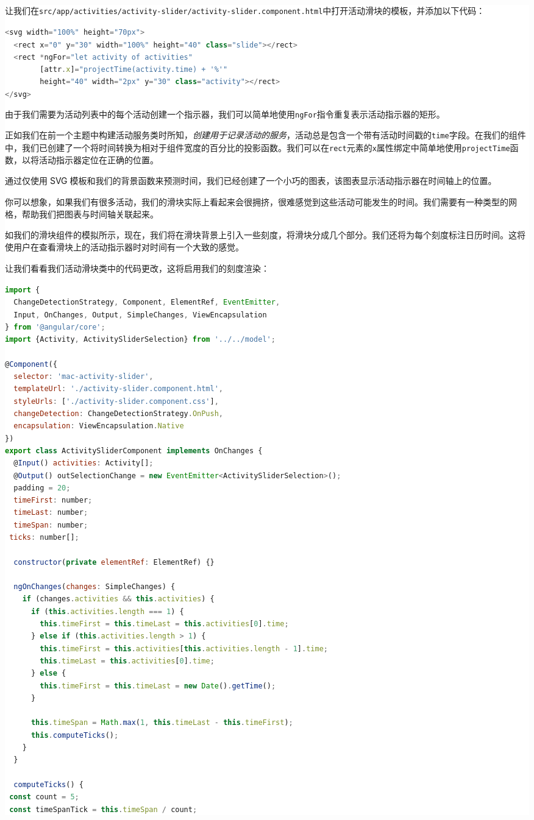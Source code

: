 让我们在`src/app/activities/activity-slider/activity-slider.component.html`中打开活动滑块的模板，并添加以下代码：

```js
<svg width="100%" height="70px">
  <rect x="0" y="30" width="100%" height="40" class="slide"></rect>
  <rect *ngFor="let activity of activities"
        [attr.x]="projectTime(activity.time) + '%'"
        height="40" width="2px" y="30" class="activity"></rect>
</svg>
```

由于我们需要为活动列表中的每个活动创建一个指示器，我们可以简单地使用`ngFor`指令重复表示活动指示器的矩形。

正如我们在前一个主题中构建活动服务类时所知，*创建用于记录活动的服务*，活动总是包含一个带有活动时间戳的`time`字段。在我们的组件中，我们已创建了一个将时间转换为相对于组件宽度的百分比的投影函数。我们可以在`rect`元素的`x`属性绑定中简单地使用`projectTime`函数，以将活动指示器定位在正确的位置。

通过仅使用 SVG 模板和我们的背景函数来预测时间，我们已经创建了一个小巧的图表，该图表显示活动指示器在时间轴上的位置。

你可以想象，如果我们有很多活动，我们的滑块实际上看起来会很拥挤，很难感觉到这些活动可能发生的时间。我们需要有一种类型的网格，帮助我们把图表与时间轴关联起来。

如我们的滑块组件的模拟所示，现在，我们将在滑块背景上引入一些刻度，将滑块分成几个部分。我们还将为每个刻度标注日历时间。这将使用户在查看滑块上的活动指示器时对时间有一个大致的感觉。

让我们看看我们活动滑块类中的代码更改，这将启用我们的刻度渲染：

```js
import {
  ChangeDetectionStrategy, Component, ElementRef, EventEmitter,
  Input, OnChanges, Output, SimpleChanges, ViewEncapsulation
} from '@angular/core';
import {Activity, ActivitySliderSelection} from '../../model';

@Component({
  selector: 'mac-activity-slider',
  templateUrl: './activity-slider.component.html',
  styleUrls: ['./activity-slider.component.css'],
  changeDetection: ChangeDetectionStrategy.OnPush,
  encapsulation: ViewEncapsulation.Native
})
export class ActivitySliderComponent implements OnChanges {
  @Input() activities: Activity[];
  @Output() outSelectionChange = new EventEmitter<ActivitySliderSelection>();
  padding = 20;
  timeFirst: number;
  timeLast: number;
  timeSpan: number;
 ticks: number[];

  constructor(private elementRef: ElementRef) {}

  ngOnChanges(changes: SimpleChanges) {
    if (changes.activities && this.activities) {
      if (this.activities.length === 1) {
        this.timeFirst = this.timeLast = this.activities[0].time;
      } else if (this.activities.length > 1) {
        this.timeFirst = this.activities[this.activities.length - 1].time;
        this.timeLast = this.activities[0].time;
      } else {
        this.timeFirst = this.timeLast = new Date().getTime();
      }

      this.timeSpan = Math.max(1, this.timeLast - this.timeFirst);
      this.computeTicks();
    }
  }

  computeTicks() {
 const count = 5;
 const timeSpanTick = this.timeSpan / count;
```